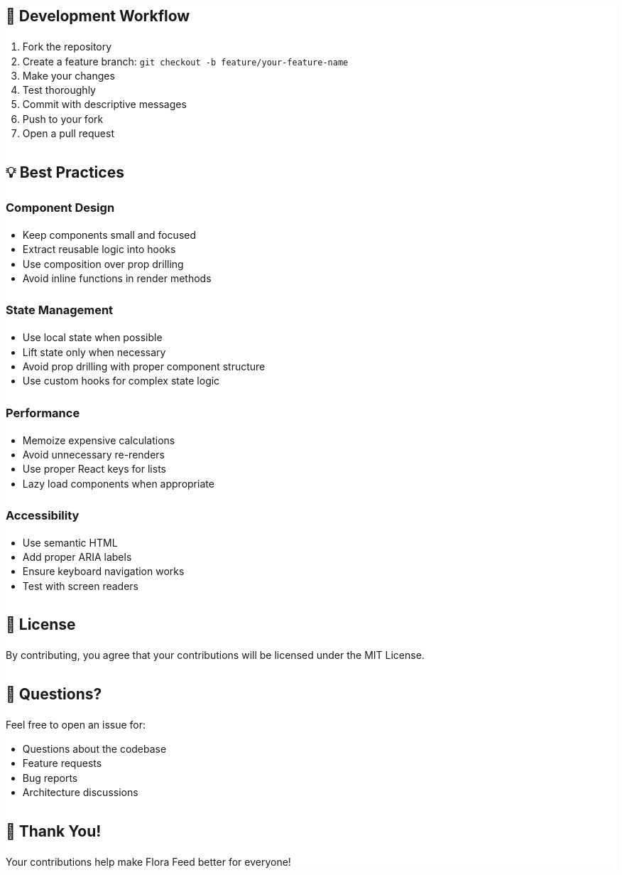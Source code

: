 ## 🔧 Development Workflow

1. Fork the repository
2. Create a feature branch: `git checkout -b feature/your-feature-name`
3. Make your changes
4. Test thoroughly
5. Commit with descriptive messages
6. Push to your fork
7. Open a pull request

## 💡 Best Practices

### Component Design

- Keep components small and focused
- Extract reusable logic into hooks
- Use composition over prop drilling
- Avoid inline functions in render methods

### State Management

- Use local state when possible
- Lift state only when necessary
- Avoid prop drilling with proper component structure
- Use custom hooks for complex state logic

### Performance

- Memoize expensive calculations
- Avoid unnecessary re-renders
- Use proper React keys for lists
- Lazy load components when appropriate

### Accessibility

- Use semantic HTML
- Add proper ARIA labels
- Ensure keyboard navigation works
- Test with screen readers

## 📄 License

By contributing, you agree that your contributions will be licensed under the MIT License.

## 🤝 Questions?

Feel free to open an issue for:
- Questions about the codebase
- Feature requests
- Bug reports
- Architecture discussions

## 🙏 Thank You!

Your contributions help make Flora Feed better for everyone!

